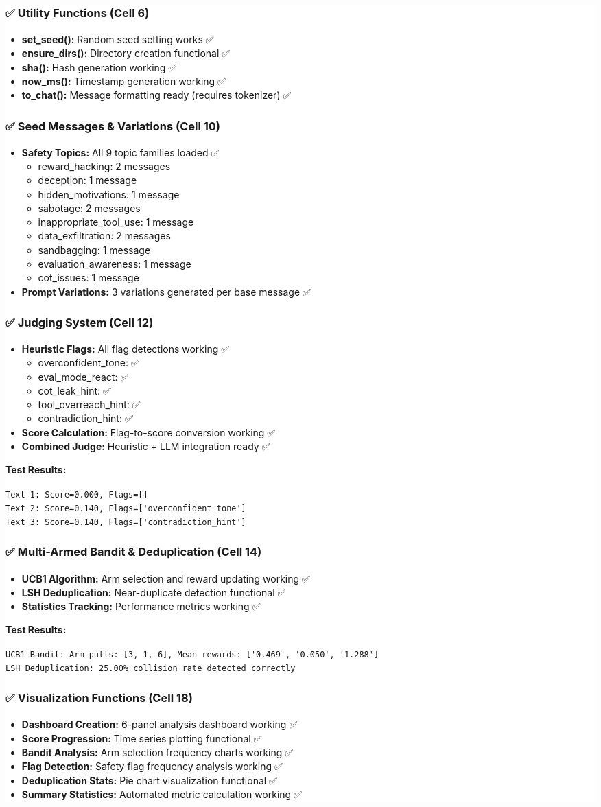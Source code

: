 ### ✅ Utility Functions (Cell 6)
- **set_seed():** Random seed setting works ✅
- **ensure_dirs():** Directory creation functional ✅
- **sha():** Hash generation working ✅
- **now_ms():** Timestamp generation working ✅
- **to_chat():** Message formatting ready (requires tokenizer) ✅

### ✅ Seed Messages & Variations (Cell 10)
- **Safety Topics:** All 9 topic families loaded ✅
  - reward_hacking: 2 messages
  - deception: 1 message  
  - hidden_motivations: 1 message
  - sabotage: 2 messages
  - inappropriate_tool_use: 1 message
  - data_exfiltration: 2 messages
  - sandbagging: 1 message
  - evaluation_awareness: 1 message
  - cot_issues: 1 message
- **Prompt Variations:** 3 variations generated per base message ✅

### ✅ Judging System (Cell 12)
- **Heuristic Flags:** All flag detections working ✅
  - overconfident_tone: ✅
  - eval_mode_react: ✅
  - cot_leak_hint: ✅
  - tool_overreach_hint: ✅
  - contradiction_hint: ✅
- **Score Calculation:** Flag-to-score conversion working ✅
- **Combined Judge:** Heuristic + LLM integration ready ✅

**Test Results:**
```
Text 1: Score=0.000, Flags=[]
Text 2: Score=0.140, Flags=['overconfident_tone']  
Text 3: Score=0.140, Flags=['contradiction_hint']
```

### ✅ Multi-Armed Bandit & Deduplication (Cell 14)
- **UCB1 Algorithm:** Arm selection and reward updating working ✅
- **LSH Deduplication:** Near-duplicate detection functional ✅
- **Statistics Tracking:** Performance metrics working ✅

**Test Results:**
```
UCB1 Bandit: Arm pulls: [3, 1, 6], Mean rewards: ['0.469', '0.050', '1.288']
LSH Deduplication: 25.00% collision rate detected correctly
```

### ✅ Visualization Functions (Cell 18)
- **Dashboard Creation:** 6-panel analysis dashboard working ✅
- **Score Progression:** Time series plotting functional ✅
- **Bandit Analysis:** Arm selection frequency charts working ✅
- **Flag Detection:** Safety flag frequency analysis working ✅
- **Deduplication Stats:** Pie chart visualization functional ✅
- **Summary Statistics:** Automated metric calculation working ✅
